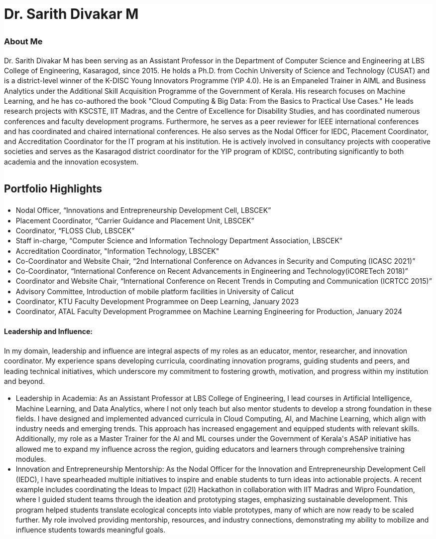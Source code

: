 # Dr. Sarith Divakar M

### About Me

Dr. Sarith Divakar M has been serving as an Assistant Professor in the Department of Computer Science and Engineering at LBS College of Engineering, Kasaragod, since 2015. He holds a Ph.D. from Cochin University of Science and Technology (CUSAT) and is a district-level winner of the K-DISC Young Innovators Programme (YIP 4.0). He is an Empaneled Trainer in AIML and Business Analytics under the Additional Skill Acquisition Programme of the Government of Kerala. His research focuses on Machine Learning, and he has co-authored the book "Cloud Computing & Big Data: From the Basics to Practical Use Cases." He leads research projects with KSCSTE, IIT Madras, and the Centre of Excellence for Disability Studies, and has coordinated numerous conferences and faculty development programs. Furthermore, he serves as a peer reviewer for IEEE international conferences and has coordinated and chaired international conferences. He also serves as the Nodal Officer for IEDC, Placement Coordinator, and Accreditation Coordinator for the IT program at his institution. He is actively involved in consultancy projects with cooperative societies and serves as the Kasaragod district coordinator for the YIP program of KDISC, contributing significantly to both academia and the innovation ecosystem.


## Portfolio Highlights
- Nodal Officer, “Innovations and Entrepreneurship Development Cell, LBSCEK”
- Placement Coordinator, “Carrier Guidance and Placement Unit,  LBSCEK”
- Coordinator, “FLOSS Club, LBSCEK”
- Staff in-charge, “Computer Science and Information Technology Department Association, LBSCEK”
- Accreditation Coordinator, "Information Technology, LBSCEK"
- Co-Coordinator and Website Chair, “2nd International Conference on Advances in Security and Computing (ICASC 2021)”
- Co-Coordinator, “International Conference on Recent Advancements in Engineering and Technology(iCORETech 2018)”
- Coordinator and Website Chair, “International Conference on Recent Trends in Computing and Communication (ICRTCC 2015)”
- Advisory Committee, Introduction of mobile platform facilities in University of Calicut
- Coordinator, KTU Faculty Development Programmee on Deep Learning, January 2023
- Coordinator, ATAL Faculty Development Programmee on Machine Learning Engineering for Production, January 2024

#### Leadership and Influence:

In my domain, leadership and influence are integral aspects of my roles as an educator, mentor, researcher, and innovation coordinator. My experience spans developing curricula, coordinating innovation programs, guiding students and peers, and leading technical initiatives, which underscore my commitment to fostering growth, motivation, and progress within my institution and beyond.

- Leadership in Academia: As an Assistant Professor at LBS College of Engineering, I lead courses in Artificial Intelligence, Machine Learning, and Data Analytics, where I not only teach but also mentor students to develop a strong foundation in these fields. I have designed and implemented advanced curricula in Cloud Computing, AI, and Machine Learning, which align with industry needs and emerging trends. This approach has increased engagement and equipped students with relevant skills. Additionally, my role as a Master Trainer for the AI and ML courses under the Government of Kerala's ASAP initiative has allowed me to expand my influence across the region, guiding educators and learners through comprehensive training modules.
- Innovation and Entrepreneurship Mentorship: As the Nodal Officer for the Innovation and Entrepreneurship Development Cell (IEDC), I have spearheaded multiple initiatives to inspire and enable students to turn ideas into actionable projects. A recent example includes coordinating the Ideas to Impact (i2I) Hackathon in collaboration with IIT Madras and Wipro Foundation, where I guided student teams through the ideation and prototyping stages, emphasizing sustainable development. This program helped students translate ecological concepts into viable prototypes, many of which are now ready to be scaled further. My role involved providing mentorship, resources, and industry connections, demonstrating my ability to mobilize and influence students towards meaningful goals.